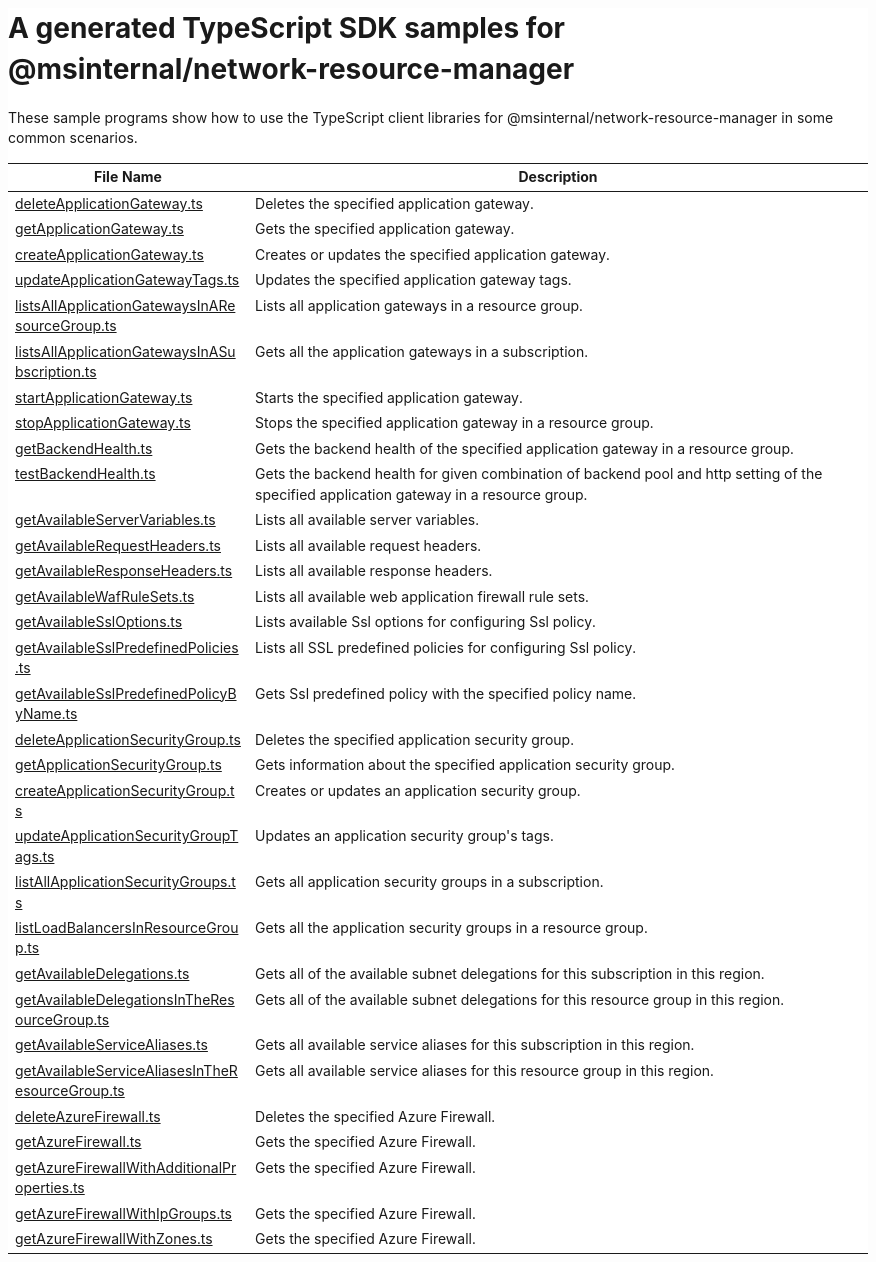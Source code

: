 # A generated TypeScript SDK samples for @msinternal/network-resource-manager

These sample programs show how to use the TypeScript client libraries for @msinternal/network-resource-manager in some common scenarios.

| **File Name**           | **Description**                      |
| ----------------------- | ------------------------------------ |
| [deleteApplicationGateway.ts][deleteApplicationGateway] | Deletes the specified application gateway. |  
| [getApplicationGateway.ts][getApplicationGateway] | Gets the specified application gateway. |  
| [createApplicationGateway.ts][createApplicationGateway] | Creates or updates the specified application gateway. |  
| [updateApplicationGatewayTags.ts][updateApplicationGatewayTags] | Updates the specified application gateway tags. |  
| [listsAllApplicationGatewaysInAResourceGroup.ts][listsAllApplicationGatewaysInAResourceGroup] | Lists all application gateways in a resource group. |  
| [listsAllApplicationGatewaysInASubscription.ts][listsAllApplicationGatewaysInASubscription] | Gets all the application gateways in a subscription. |  
| [startApplicationGateway.ts][startApplicationGateway] | Starts the specified application gateway. |  
| [stopApplicationGateway.ts][stopApplicationGateway] | Stops the specified application gateway in a resource group. |  
| [getBackendHealth.ts][getBackendHealth] | Gets the backend health of the specified application gateway in a resource group. |  
| [testBackendHealth.ts][testBackendHealth] | Gets the backend health for given combination of backend pool and http setting of the specified application gateway in a resource group. |  
| [getAvailableServerVariables.ts][getAvailableServerVariables] | Lists all available server variables. |  
| [getAvailableRequestHeaders.ts][getAvailableRequestHeaders] | Lists all available request headers. |  
| [getAvailableResponseHeaders.ts][getAvailableResponseHeaders] | Lists all available response headers. |  
| [getAvailableWafRuleSets.ts][getAvailableWafRuleSets] | Lists all available web application firewall rule sets. |  
| [getAvailableSslOptions.ts][getAvailableSslOptions] | Lists available Ssl options for configuring Ssl policy. |  
| [getAvailableSslPredefinedPolicies.ts][getAvailableSslPredefinedPolicies] | Lists all SSL predefined policies for configuring Ssl policy. |  
| [getAvailableSslPredefinedPolicyByName.ts][getAvailableSslPredefinedPolicyByName] | Gets Ssl predefined policy with the specified policy name. |  
| [deleteApplicationSecurityGroup.ts][deleteApplicationSecurityGroup] | Deletes the specified application security group. |  
| [getApplicationSecurityGroup.ts][getApplicationSecurityGroup] | Gets information about the specified application security group. |  
| [createApplicationSecurityGroup.ts][createApplicationSecurityGroup] | Creates or updates an application security group. |  
| [updateApplicationSecurityGroupTags.ts][updateApplicationSecurityGroupTags] | Updates an application security group's tags. |  
| [listAllApplicationSecurityGroups.ts][listAllApplicationSecurityGroups] | Gets all application security groups in a subscription. |  
| [listLoadBalancersInResourceGroup.ts][listLoadBalancersInResourceGroup] | Gets all the application security groups in a resource group. |  
| [getAvailableDelegations.ts][getAvailableDelegations] | Gets all of the available subnet delegations for this subscription in this region. |  
| [getAvailableDelegationsInTheResourceGroup.ts][getAvailableDelegationsInTheResourceGroup] | Gets all of the available subnet delegations for this resource group in this region. |  
| [getAvailableServiceAliases.ts][getAvailableServiceAliases] | Gets all available service aliases for this subscription in this region. |  
| [getAvailableServiceAliasesInTheResourceGroup.ts][getAvailableServiceAliasesInTheResourceGroup] | Gets all available service aliases for this resource group in this region. |  
| [deleteAzureFirewall.ts][deleteAzureFirewall] | Deletes the specified Azure Firewall. |  
| [getAzureFirewall.ts][getAzureFirewall] | Gets the specified Azure Firewall. |  
| [getAzureFirewallWithAdditionalProperties.ts][getAzureFirewallWithAdditionalProperties] | Gets the specified Azure Firewall. |  
| [getAzureFirewallWithIpGroups.ts][getAzureFirewallWithIpGroups] | Gets the specified Azure Firewall. |  
| [getAzureFirewallWithZones.ts][getAzureFirewallWithZones] | Gets the specified Azure Firewall. |  

[deleteApplicationGateway]: https://github.com/Azure/azure-sdk-for-js/blob/main//samples/v1/typescript/src/deleteApplicationGateway.ts  
[getApplicationGateway]: https://github.com/Azure/azure-sdk-for-js/blob/main//samples/v1/typescript/src/getApplicationGateway.ts  
[createApplicationGateway]: https://github.com/Azure/azure-sdk-for-js/blob/main//samples/v1/typescript/src/createApplicationGateway.ts  
[updateApplicationGatewayTags]: https://github.com/Azure/azure-sdk-for-js/blob/main//samples/v1/typescript/src/updateApplicationGatewayTags.ts  
[listsAllApplicationGatewaysInAResourceGroup]: https://github.com/Azure/azure-sdk-for-js/blob/main//samples/v1/typescript/src/listsAllApplicationGatewaysInAResourceGroup.ts  
[listsAllApplicationGatewaysInASubscription]: https://github.com/Azure/azure-sdk-for-js/blob/main//samples/v1/typescript/src/listsAllApplicationGatewaysInASubscription.ts  
[startApplicationGateway]: https://github.com/Azure/azure-sdk-for-js/blob/main//samples/v1/typescript/src/startApplicationGateway.ts  
[stopApplicationGateway]: https://github.com/Azure/azure-sdk-for-js/blob/main//samples/v1/typescript/src/stopApplicationGateway.ts  
[getBackendHealth]: https://github.com/Azure/azure-sdk-for-js/blob/main//samples/v1/typescript/src/getBackendHealth.ts  
[testBackendHealth]: https://github.com/Azure/azure-sdk-for-js/blob/main//samples/v1/typescript/src/testBackendHealth.ts  
[getAvailableServerVariables]: https://github.com/Azure/azure-sdk-for-js/blob/main//samples/v1/typescript/src/getAvailableServerVariables.ts  
[getAvailableRequestHeaders]: https://github.com/Azure/azure-sdk-for-js/blob/main//samples/v1/typescript/src/getAvailableRequestHeaders.ts  
[getAvailableResponseHeaders]: https://github.com/Azure/azure-sdk-for-js/blob/main//samples/v1/typescript/src/getAvailableResponseHeaders.ts  
[getAvailableWafRuleSets]: https://github.com/Azure/azure-sdk-for-js/blob/main//samples/v1/typescript/src/getAvailableWafRuleSets.ts  
[getAvailableSslOptions]: https://github.com/Azure/azure-sdk-for-js/blob/main//samples/v1/typescript/src/getAvailableSslOptions.ts  
[getAvailableSslPredefinedPolicies]: https://github.com/Azure/azure-sdk-for-js/blob/main//samples/v1/typescript/src/getAvailableSslPredefinedPolicies.ts  
[getAvailableSslPredefinedPolicyByName]: https://github.com/Azure/azure-sdk-for-js/blob/main//samples/v1/typescript/src/getAvailableSslPredefinedPolicyByName.ts  
[deleteApplicationSecurityGroup]: https://github.com/Azure/azure-sdk-for-js/blob/main//samples/v1/typescript/src/deleteApplicationSecurityGroup.ts  
[getApplicationSecurityGroup]: https://github.com/Azure/azure-sdk-for-js/blob/main//samples/v1/typescript/src/getApplicationSecurityGroup.ts  
[createApplicationSecurityGroup]: https://github.com/Azure/azure-sdk-for-js/blob/main//samples/v1/typescript/src/createApplicationSecurityGroup.ts  
[updateApplicationSecurityGroupTags]: https://github.com/Azure/azure-sdk-for-js/blob/main//samples/v1/typescript/src/updateApplicationSecurityGroupTags.ts  
[listAllApplicationSecurityGroups]: https://github.com/Azure/azure-sdk-for-js/blob/main//samples/v1/typescript/src/listAllApplicationSecurityGroups.ts  
[listLoadBalancersInResourceGroup]: https://github.com/Azure/azure-sdk-for-js/blob/main//samples/v1/typescript/src/listLoadBalancersInResourceGroup.ts  
[getAvailableDelegations]: https://github.com/Azure/azure-sdk-for-js/blob/main//samples/v1/typescript/src/getAvailableDelegations.ts  
[getAvailableDelegationsInTheResourceGroup]: https://github.com/Azure/azure-sdk-for-js/blob/main//samples/v1/typescript/src/getAvailableDelegationsInTheResourceGroup.ts  
[getAvailableServiceAliases]: https://github.com/Azure/azure-sdk-for-js/blob/main//samples/v1/typescript/src/getAvailableServiceAliases.ts  
[getAvailableServiceAliasesInTheResourceGroup]: https://github.com/Azure/azure-sdk-for-js/blob/main//samples/v1/typescript/src/getAvailableServiceAliasesInTheResourceGroup.ts  
[deleteAzureFirewall]: https://github.com/Azure/azure-sdk-for-js/blob/main//samples/v1/typescript/src/deleteAzureFirewall.ts  
[getAzureFirewall]: https://github.com/Azure/azure-sdk-for-js/blob/main//samples/v1/typescript/src/getAzureFirewall.ts  
[getAzureFirewallWithAdditionalProperties]: https://github.com/Azure/azure-sdk-for-js/blob/main//samples/v1/typescript/src/getAzureFirewallWithAdditionalProperties.ts  
[getAzureFirewallWithIpGroups]: https://github.com/Azure/azure-sdk-for-js/blob/main//samples/v1/typescript/src/getAzureFirewallWithIpGroups.ts  
[getAzureFirewallWithZones]: https://github.com/Azure/azure-sdk-for-js/blob/main//samples/v1/typescript/src/getAzureFirewallWithZones.ts  
[getAzureFirewallWithManagementSubnet]: https://github.com/Azure/azure-sdk-for-js/blob/main//samples/v1/typescript/src/getAzureFirewallWithManagementSubnet.ts  
[createAzureFirewall]: https://github.com/Azure/azure-sdk-for-js/blob/main//samples/v1/typescript/src/createAzureFirewall.ts  
[createAzureFirewallWithAdditionalProperties]: https://github.com/Azure/azure-sdk-for-js/blob/main//samples/v1/typescript/src/createAzureFirewallWithAdditionalProperties.ts  
[createAzureFirewallWithIpGroups]: https://github.com/Azure/azure-sdk-for-js/blob/main//samples/v1/typescript/src/createAzureFirewallWithIpGroups.ts  
[createAzureFirewallWithZones]: https://github.com/Azure/azure-sdk-for-js/blob/main//samples/v1/typescript/src/createAzureFirewallWithZones.ts  
[createAzureFirewallWithManagementSubnet]: https://github.com/Azure/azure-sdk-for-js/blob/main//samples/v1/typescript/src/createAzureFirewallWithManagementSubnet.ts  
[createAzureFirewallInVirtualHub]: https://github.com/Azure/azure-sdk-for-js/blob/main//samples/v1/typescript/src/createAzureFirewallInVirtualHub.ts  
[updateAzureFirewallTags]: https://github.com/Azure/azure-sdk-for-js/blob/main//samples/v1/typescript/src/updateAzureFirewallTags.ts  
[listAllAzureFirewallsForAGivenResourceGroup]: https://github.com/Azure/azure-sdk-for-js/blob/main//samples/v1/typescript/src/listAllAzureFirewallsForAGivenResourceGroup.ts  
[listAllAzureFirewallsForAGivenSubscription]: https://github.com/Azure/azure-sdk-for-js/blob/main//samples/v1/typescript/src/listAllAzureFirewallsForAGivenSubscription.ts  
[listAllAzureFirewallFqdnTagsForAGivenSubscription]: https://github.com/Azure/azure-sdk-for-js/blob/main//samples/v1/typescript/src/listAllAzureFirewallFqdnTagsForAGivenSubscription.ts  
[deleteBastionHost]: https://github.com/Azure/azure-sdk-for-js/blob/main//samples/v1/typescript/src/deleteBastionHost.ts  
[getBastionHost]: https://github.com/Azure/azure-sdk-for-js/blob/main//samples/v1/typescript/src/getBastionHost.ts  
[createBastionHost]: https://github.com/Azure/azure-sdk-for-js/blob/main//samples/v1/typescript/src/createBastionHost.ts  
[listAllBastionHostsForAGivenSubscription]: https://github.com/Azure/azure-sdk-for-js/blob/main//samples/v1/typescript/src/listAllBastionHostsForAGivenSubscription.ts  
[listAllBastionHostsForAGivenResourceGroup]: https://github.com/Azure/azure-sdk-for-js/blob/main//samples/v1/typescript/src/listAllBastionHostsForAGivenResourceGroup.ts  
[createBastionShareableLinksForTheRequestVMs]: https://github.com/Azure/azure-sdk-for-js/blob/main//samples/v1/typescript/src/createBastionShareableLinksForTheRequestVMs.ts  
[deleteBastionShareableLinksForTheRequestVMs]: https://github.com/Azure/azure-sdk-for-js/blob/main//samples/v1/typescript/src/deleteBastionShareableLinksForTheRequestVMs.ts  
[returnsTheBastionShareableLinksForTheRequestVMs]: https://github.com/Azure/azure-sdk-for-js/blob/main//samples/v1/typescript/src/returnsTheBastionShareableLinksForTheRequestVMs.ts  
[returnsAListOfCurrentlyActiveSessionsOnTheBastion]: https://github.com/Azure/azure-sdk-for-js/blob/main//samples/v1/typescript/src/returnsAListOfCurrentlyActiveSessionsOnTheBastion.ts  
[deletesTheSpecifiedActiveSession]: https://github.com/Azure/azure-sdk-for-js/blob/main//samples/v1/typescript/src/deletesTheSpecifiedActiveSession.ts  
[checkDnsNameAvailability]: https://github.com/Azure/azure-sdk-for-js/blob/main//samples/v1/typescript/src/checkDnsNameAvailability.ts  
[supportedSecurityProviders]: https://github.com/Azure/azure-sdk-for-js/blob/main//samples/v1/typescript/src/supportedSecurityProviders.ts  
[generateVirtualWanVpnServerConfigurationVpnProfile]: https://github.com/Azure/azure-sdk-for-js/blob/main//samples/v1/typescript/src/generateVirtualWanVpnServerConfigurationVpnProfile.ts  
[deleteDDoSCustomPolicy]: https://github.com/Azure/azure-sdk-for-js/blob/main//samples/v1/typescript/src/deleteDDoSCustomPolicy.ts  
[getDDoSCustomPolicy]: https://github.com/Azure/azure-sdk-for-js/blob/main//samples/v1/typescript/src/getDDoSCustomPolicy.ts  
[createDDoSCustomPolicy]: https://github.com/Azure/azure-sdk-for-js/blob/main//samples/v1/typescript/src/createDDoSCustomPolicy.ts  
[dDoSCustomPolicyUpdateTags]: https://github.com/Azure/azure-sdk-for-js/blob/main//samples/v1/typescript/src/dDoSCustomPolicyUpdateTags.ts  
[deleteDDoSProtectionPlan]: https://github.com/Azure/azure-sdk-for-js/blob/main//samples/v1/typescript/src/deleteDDoSProtectionPlan.ts  
[getDDoSProtectionPlan]: https://github.com/Azure/azure-sdk-for-js/blob/main//samples/v1/typescript/src/getDDoSProtectionPlan.ts  
[createDDoSProtectionPlan]: https://github.com/Azure/azure-sdk-for-js/blob/main//samples/v1/typescript/src/createDDoSProtectionPlan.ts  
[dDoSProtectionPlanUpdateTags]: https://github.com/Azure/azure-sdk-for-js/blob/main//samples/v1/typescript/src/dDoSProtectionPlanUpdateTags.ts  
[listAllDDoSProtectionPlans]: https://github.com/Azure/azure-sdk-for-js/blob/main//samples/v1/typescript/src/listAllDDoSProtectionPlans.ts  
[listDDoSProtectionPlansInResourceGroup]: https://github.com/Azure/azure-sdk-for-js/blob/main//samples/v1/typescript/src/listDDoSProtectionPlansInResourceGroup.ts  
[endpointServicesList]: https://github.com/Azure/azure-sdk-for-js/blob/main//samples/v1/typescript/src/endpointServicesList.ts  
[deleteExpressRouteCircuitAuthorization]: https://github.com/Azure/azure-sdk-for-js/blob/main//samples/v1/typescript/src/deleteExpressRouteCircuitAuthorization.ts  
[getExpressRouteCircuitAuthorization]: https://github.com/Azure/azure-sdk-for-js/blob/main//samples/v1/typescript/src/getExpressRouteCircuitAuthorization.ts  
[createExpressRouteCircuitAuthorization]: https://github.com/Azure/azure-sdk-for-js/blob/main//samples/v1/typescript/src/createExpressRouteCircuitAuthorization.ts  
[listExpressRouteCircuitAuthorization]: https://github.com/Azure/azure-sdk-for-js/blob/main//samples/v1/typescript/src/listExpressRouteCircuitAuthorization.ts  
[deleteExpressRouteCircuitPeerings]: https://github.com/Azure/azure-sdk-for-js/blob/main//samples/v1/typescript/src/deleteExpressRouteCircuitPeerings.ts  
[getExpressRouteCircuitPeering]: https://github.com/Azure/azure-sdk-for-js/blob/main//samples/v1/typescript/src/getExpressRouteCircuitPeering.ts  
[createExpressRouteCircuitPeerings]: https://github.com/Azure/azure-sdk-for-js/blob/main//samples/v1/typescript/src/createExpressRouteCircuitPeerings.ts  
[listExpressRouteCircuitPeerings]: https://github.com/Azure/azure-sdk-for-js/blob/main//samples/v1/typescript/src/listExpressRouteCircuitPeerings.ts  
[deleteExpressRouteCircuit]: https://github.com/Azure/azure-sdk-for-js/blob/main//samples/v1/typescript/src/deleteExpressRouteCircuit.ts  
[expressRouteCircuitConnectionGet]: https://github.com/Azure/azure-sdk-for-js/blob/main//samples/v1/typescript/src/expressRouteCircuitConnectionGet.ts  
[expressRouteCircuitConnectionCreate]: https://github.com/Azure/azure-sdk-for-js/blob/main//samples/v1/typescript/src/expressRouteCircuitConnectionCreate.ts  
[listExpressRouteCircuitConnection]: https://github.com/Azure/azure-sdk-for-js/blob/main//samples/v1/typescript/src/listExpressRouteCircuitConnection.ts  
[peerExpressRouteCircuitConnectionGet]: https://github.com/Azure/azure-sdk-for-js/blob/main//samples/v1/typescript/src/peerExpressRouteCircuitConnectionGet.ts  
[listPeerExpressRouteCircuitConnection]: https://github.com/Azure/azure-sdk-for-js/blob/main//samples/v1/typescript/src/listPeerExpressRouteCircuitConnection.ts  
[deleteExpressRouteCircuit]: https://github.com/Azure/azure-sdk-for-js/blob/main//samples/v1/typescript/src/deleteExpressRouteCircuit.ts  
[getExpressRouteCircuit]: https://github.com/Azure/azure-sdk-for-js/blob/main//samples/v1/typescript/src/getExpressRouteCircuit.ts  
[createExpressRouteCircuit]: https://github.com/Azure/azure-sdk-for-js/blob/main//samples/v1/typescript/src/createExpressRouteCircuit.ts  
[createExpressRouteCircuitOnExpressRoutePort]: https://github.com/Azure/azure-sdk-for-js/blob/main//samples/v1/typescript/src/createExpressRouteCircuitOnExpressRoutePort.ts  
[updateExpressRouteCircuitTags]: https://github.com/Azure/azure-sdk-for-js/blob/main//samples/v1/typescript/src/updateExpressRouteCircuitTags.ts  
[listArpTable]: https://github.com/Azure/azure-sdk-for-js/blob/main//samples/v1/typescript/src/listArpTable.ts  
[listRouteTables]: https://github.com/Azure/azure-sdk-for-js/blob/main//samples/v1/typescript/src/listRouteTables.ts  
[listRouteTableSummary]: https://github.com/Azure/azure-sdk-for-js/blob/main//samples/v1/typescript/src/listRouteTableSummary.ts  
[getExpressRouteCircuitTrafficStats]: https://github.com/Azure/azure-sdk-for-js/blob/main//samples/v1/typescript/src/getExpressRouteCircuitTrafficStats.ts  
[getExpressRouteCircuitPeeringTrafficStats]: https://github.com/Azure/azure-sdk-for-js/blob/main//samples/v1/typescript/src/getExpressRouteCircuitPeeringTrafficStats.ts  
[listExpressRouteCircuitsInAResourceGroup]: https://github.com/Azure/azure-sdk-for-js/blob/main//samples/v1/typescript/src/listExpressRouteCircuitsInAResourceGroup.ts  
[listExpressRouteCircuitsInASubscription]: https://github.com/Azure/azure-sdk-for-js/blob/main//samples/v1/typescript/src/listExpressRouteCircuitsInASubscription.ts  
[listExpressRouteProviders]: https://github.com/Azure/azure-sdk-for-js/blob/main//samples/v1/typescript/src/listExpressRouteProviders.ts  
[expressRouteCrossConnectionList]: https://github.com/Azure/azure-sdk-for-js/blob/main//samples/v1/typescript/src/expressRouteCrossConnectionList.ts  
[expressRouteCrossConnectionListByResourceGroup]: https://github.com/Azure/azure-sdk-for-js/blob/main//samples/v1/typescript/src/expressRouteCrossConnectionListByResourceGroup.ts  
[getExpressRouteCrossConnection]: https://github.com/Azure/azure-sdk-for-js/blob/main//samples/v1/typescript/src/getExpressRouteCrossConnection.ts  
[updateExpressRouteCrossConnection]: https://github.com/Azure/azure-sdk-for-js/blob/main//samples/v1/typescript/src/updateExpressRouteCrossConnection.ts  
[updateExpressRouteCrossConnectionTags]: https://github.com/Azure/azure-sdk-for-js/blob/main//samples/v1/typescript/src/updateExpressRouteCrossConnectionTags.ts  
[getExpressRouteCrossConnectionsArpTable]: https://github.com/Azure/azure-sdk-for-js/blob/main//samples/v1/typescript/src/getExpressRouteCrossConnectionsArpTable.ts  
[getExpressRouteCrossConnectionsRouteTableSummary]: https://github.com/Azure/azure-sdk-for-js/blob/main//samples/v1/typescript/src/getExpressRouteCrossConnectionsRouteTableSummary.ts  
[getExpressRouteCrossConnectionsRouteTable]: https://github.com/Azure/azure-sdk-for-js/blob/main//samples/v1/typescript/src/getExpressRouteCrossConnectionsRouteTable.ts  
[expressRouteCrossConnectionBgpPeeringList]: https://github.com/Azure/azure-sdk-for-js/blob/main//samples/v1/typescript/src/expressRouteCrossConnectionBgpPeeringList.ts  
[deleteExpressRouteCrossConnectionBgpPeering]: https://github.com/Azure/azure-sdk-for-js/blob/main//samples/v1/typescript/src/deleteExpressRouteCrossConnectionBgpPeering.ts  
[getExpressRouteCrossConnectionBgpPeering]: https://github.com/Azure/azure-sdk-for-js/blob/main//samples/v1/typescript/src/getExpressRouteCrossConnectionBgpPeering.ts  
[expressRouteCrossConnectionBgpPeeringCreate]: https://github.com/Azure/azure-sdk-for-js/blob/main//samples/v1/typescript/src/expressRouteCrossConnectionBgpPeeringCreate.ts  
[expressRoutePortsLocationList]: https://github.com/Azure/azure-sdk-for-js/blob/main//samples/v1/typescript/src/expressRoutePortsLocationList.ts  
[expressRoutePortsLocationGet]: https://github.com/Azure/azure-sdk-for-js/blob/main//samples/v1/typescript/src/expressRoutePortsLocationGet.ts  
[expressRoutePortDelete]: https://github.com/Azure/azure-sdk-for-js/blob/main//samples/v1/typescript/src/expressRoutePortDelete.ts  
[expressRoutePortGet]: https://github.com/Azure/azure-sdk-for-js/blob/main//samples/v1/typescript/src/expressRoutePortGet.ts  
[expressRoutePortCreate]: https://github.com/Azure/azure-sdk-for-js/blob/main//samples/v1/typescript/src/expressRoutePortCreate.ts  
[expressRoutePortUpdateLink]: https://github.com/Azure/azure-sdk-for-js/blob/main//samples/v1/typescript/src/expressRoutePortUpdateLink.ts  
[expressRoutePortUpdateTags]: https://github.com/Azure/azure-sdk-for-js/blob/main//samples/v1/typescript/src/expressRoutePortUpdateTags.ts  
[expressRoutePortListByResourceGroup]: https://github.com/Azure/azure-sdk-for-js/blob/main//samples/v1/typescript/src/expressRoutePortListByResourceGroup.ts  
[expressRoutePortList]: https://github.com/Azure/azure-sdk-for-js/blob/main//samples/v1/typescript/src/expressRoutePortList.ts  
[expressRouteLinkGet]: https://github.com/Azure/azure-sdk-for-js/blob/main//samples/v1/typescript/src/expressRouteLinkGet.ts  
[expressRouteLinkGet]: https://github.com/Azure/azure-sdk-for-js/blob/main//samples/v1/typescript/src/expressRouteLinkGet.ts  
[deleteFirewallPolicy]: https://github.com/Azure/azure-sdk-for-js/blob/main//samples/v1/typescript/src/deleteFirewallPolicy.ts  
[getFirewallPolicy]: https://github.com/Azure/azure-sdk-for-js/blob/main//samples/v1/typescript/src/getFirewallPolicy.ts  
[createFirewallPolicy]: https://github.com/Azure/azure-sdk-for-js/blob/main//samples/v1/typescript/src/createFirewallPolicy.ts  
[listAllFirewallPoliciesForAGivenResourceGroup]: https://github.com/Azure/azure-sdk-for-js/blob/main//samples/v1/typescript/src/listAllFirewallPoliciesForAGivenResourceGroup.ts  
[listAllFirewallPoliciesForAGivenSubscription]: https://github.com/Azure/azure-sdk-for-js/blob/main//samples/v1/typescript/src/listAllFirewallPoliciesForAGivenSubscription.ts  
[deleteFirewallPolicyRuleGroup]: https://github.com/Azure/azure-sdk-for-js/blob/main//samples/v1/typescript/src/deleteFirewallPolicyRuleGroup.ts  
[getFirewallPolicyRuleGroup]: https://github.com/Azure/azure-sdk-for-js/blob/main//samples/v1/typescript/src/getFirewallPolicyRuleGroup.ts  
[getFirewallPolicyRuleGroupWithIpGroups]: https://github.com/Azure/azure-sdk-for-js/blob/main//samples/v1/typescript/src/getFirewallPolicyRuleGroupWithIpGroups.ts  
[createFirewallPolicyRuleGroup]: https://github.com/Azure/azure-sdk-for-js/blob/main//samples/v1/typescript/src/createFirewallPolicyRuleGroup.ts  
[createFirewallPolicyRuleGroupWithIpGroups]: https://github.com/Azure/azure-sdk-for-js/blob/main//samples/v1/typescript/src/createFirewallPolicyRuleGroupWithIpGroups.ts  
[listAllFirewallPolicyRuleGroupsForAGivenFirewallPolicy]: https://github.com/Azure/azure-sdk-for-js/blob/main//samples/v1/typescript/src/listAllFirewallPolicyRuleGroupsForAGivenFirewallPolicy.ts  
[listAllFirewallPolicyRuleGroupsWithIpGroupsForAGivenFirewallPolicy]: https://github.com/Azure/azure-sdk-for-js/blob/main//samples/v1/typescript/src/listAllFirewallPolicyRuleGroupsWithIpGroupsForAGivenFirewallPolicy.ts  
[deleteIpAllocation]: https://github.com/Azure/azure-sdk-for-js/blob/main//samples/v1/typescript/src/deleteIpAllocation.ts  
[getIpAllocation]: https://github.com/Azure/azure-sdk-for-js/blob/main//samples/v1/typescript/src/getIpAllocation.ts  
[createIpAllocation]: https://github.com/Azure/azure-sdk-for-js/blob/main//samples/v1/typescript/src/createIpAllocation.ts  
[updateVirtualNetworkTags]: https://github.com/Azure/azure-sdk-for-js/blob/main//samples/v1/typescript/src/updateVirtualNetworkTags.ts  
[listAllIpAllocations]: https://github.com/Azure/azure-sdk-for-js/blob/main//samples/v1/typescript/src/listAllIpAllocations.ts  
[listIpAllocationsInResourceGroup]: https://github.com/Azure/azure-sdk-for-js/blob/main//samples/v1/typescript/src/listIpAllocationsInResourceGroup.ts  
[getIpGroups]: https://github.com/Azure/azure-sdk-for-js/blob/main//samples/v1/typescript/src/getIpGroups.ts  
[createOrUpdateIpGroups]: https://github.com/Azure/azure-sdk-for-js/blob/main//samples/v1/typescript/src/createOrUpdateIpGroups.ts  
[updateIpGroups]: https://github.com/Azure/azure-sdk-for-js/blob/main//samples/v1/typescript/src/updateIpGroups.ts  
[deleteIpGroups]: https://github.com/Azure/azure-sdk-for-js/blob/main//samples/v1/typescript/src/deleteIpGroups.ts  
[listByResourceGroupIpGroups]: https://github.com/Azure/azure-sdk-for-js/blob/main//samples/v1/typescript/src/listByResourceGroupIpGroups.ts  
[listIpGroups]: https://github.com/Azure/azure-sdk-for-js/blob/main//samples/v1/typescript/src/listIpGroups.ts  
[deleteLoadBalancer]: https://github.com/Azure/azure-sdk-for-js/blob/main//samples/v1/typescript/src/deleteLoadBalancer.ts  
[getLoadBalancer]: https://github.com/Azure/azure-sdk-for-js/blob/main//samples/v1/typescript/src/getLoadBalancer.ts  
[createLoadBalancer]: https://github.com/Azure/azure-sdk-for-js/blob/main//samples/v1/typescript/src/createLoadBalancer.ts  
[createLoadBalancerWithFrontendIpInZone1]: https://github.com/Azure/azure-sdk-for-js/blob/main//samples/v1/typescript/src/createLoadBalancerWithFrontendIpInZone1.ts  
[createLoadBalancerWithStandardSku]: https://github.com/Azure/azure-sdk-for-js/blob/main//samples/v1/typescript/src/createLoadBalancerWithStandardSku.ts  
[createLoadBalancerWithInboundNatPool]: https://github.com/Azure/azure-sdk-for-js/blob/main//samples/v1/typescript/src/createLoadBalancerWithInboundNatPool.ts  
[createLoadBalancerWithOutboundRules]: https://github.com/Azure/azure-sdk-for-js/blob/main//samples/v1/typescript/src/createLoadBalancerWithOutboundRules.ts  
[updateLoadBalancerTags]: https://github.com/Azure/azure-sdk-for-js/blob/main//samples/v1/typescript/src/updateLoadBalancerTags.ts  
[listAllLoadBalancers]: https://github.com/Azure/azure-sdk-for-js/blob/main//samples/v1/typescript/src/listAllLoadBalancers.ts  
[listLoadBalancersInResourceGroup]: https://github.com/Azure/azure-sdk-for-js/blob/main//samples/v1/typescript/src/listLoadBalancersInResourceGroup.ts  
[loadBalancerWithBackendAddressPoolContainingBackendAddresses]: https://github.com/Azure/azure-sdk-for-js/blob/main//samples/v1/typescript/src/loadBalancerWithBackendAddressPoolContainingBackendAddresses.ts  
[loadBalancerBackendAddressPoolList]: https://github.com/Azure/azure-sdk-for-js/blob/main//samples/v1/typescript/src/loadBalancerBackendAddressPoolList.ts  
[loadBalancerWithBackendAddressPoolWithBackendAddresses]: https://github.com/Azure/azure-sdk-for-js/blob/main//samples/v1/typescript/src/loadBalancerWithBackendAddressPoolWithBackendAddresses.ts  
[loadBalancerBackendAddressPoolGet]: https://github.com/Azure/azure-sdk-for-js/blob/main//samples/v1/typescript/src/loadBalancerBackendAddressPoolGet.ts  
[updateLoadBalancerBackendPoolWithBackendAddressesContainingVirtualNetworkAndIpAddress]: https://github.com/Azure/azure-sdk-for-js/blob/main//samples/v1/typescript/src/updateLoadBalancerBackendPoolWithBackendAddressesContainingVirtualNetworkAndIpAddress.ts  
[updateLoadBalancerBackendPoolWithBackendAddressesContainingVirtualNetworkAndIpAddressDefinedInNetworkInterfaces]: https://github.com/Azure/azure-sdk-for-js/blob/main//samples/v1/typescript/src/updateLoadBalancerBackendPoolWithBackendAddressesContainingVirtualNetworkAndIpAddressDefinedInNetworkInterfaces.ts  
[backendAddressPoolDelete]: https://github.com/Azure/azure-sdk-for-js/blob/main//samples/v1/typescript/src/backendAddressPoolDelete.ts  
[loadBalancerFrontendIPConfigurationList]: https://github.com/Azure/azure-sdk-for-js/blob/main//samples/v1/typescript/src/loadBalancerFrontendIPConfigurationList.ts  
[loadBalancerFrontendIPConfigurationGet]: https://github.com/Azure/azure-sdk-for-js/blob/main//samples/v1/typescript/src/loadBalancerFrontendIPConfigurationGet.ts  
[inboundNatRuleList]: https://github.com/Azure/azure-sdk-for-js/blob/main//samples/v1/typescript/src/inboundNatRuleList.ts  
[inboundNatRuleDelete]: https://github.com/Azure/azure-sdk-for-js/blob/main//samples/v1/typescript/src/inboundNatRuleDelete.ts  
[inboundNatRuleGet]: https://github.com/Azure/azure-sdk-for-js/blob/main//samples/v1/typescript/src/inboundNatRuleGet.ts  
[inboundNatRuleCreate]: https://github.com/Azure/azure-sdk-for-js/blob/main//samples/v1/typescript/src/inboundNatRuleCreate.ts  
[loadBalancerLoadBalancingRuleList]: https://github.com/Azure/azure-sdk-for-js/blob/main//samples/v1/typescript/src/loadBalancerLoadBalancingRuleList.ts  
[loadBalancerLoadBalancingRuleGet]: https://github.com/Azure/azure-sdk-for-js/blob/main//samples/v1/typescript/src/loadBalancerLoadBalancingRuleGet.ts  
[loadBalancerOutboundRuleList]: https://github.com/Azure/azure-sdk-for-js/blob/main//samples/v1/typescript/src/loadBalancerOutboundRuleList.ts  
[loadBalancerOutboundRuleGet]: https://github.com/Azure/azure-sdk-for-js/blob/main//samples/v1/typescript/src/loadBalancerOutboundRuleGet.ts  
[loadBalancerNetworkInterfaceListSimple]: https://github.com/Azure/azure-sdk-for-js/blob/main//samples/v1/typescript/src/loadBalancerNetworkInterfaceListSimple.ts  
[loadBalancerNetworkInterfaceListVmss]: https://github.com/Azure/azure-sdk-for-js/blob/main//samples/v1/typescript/src/loadBalancerNetworkInterfaceListVmss.ts  
[loadBalancerProbeList]: https://github.com/Azure/azure-sdk-for-js/blob/main//samples/v1/typescript/src/loadBalancerProbeList.ts  
[loadBalancerProbeGet]: https://github.com/Azure/azure-sdk-for-js/blob/main//samples/v1/typescript/src/loadBalancerProbeGet.ts  
[deleteNatGateway]: https://github.com/Azure/azure-sdk-for-js/blob/main//samples/v1/typescript/src/deleteNatGateway.ts  
[getNatGateway]: https://github.com/Azure/azure-sdk-for-js/blob/main//samples/v1/typescript/src/getNatGateway.ts  
[createNatGateway]: https://github.com/Azure/azure-sdk-for-js/blob/main//samples/v1/typescript/src/createNatGateway.ts  
[updateNatGatewayTags]: https://github.com/Azure/azure-sdk-for-js/blob/main//samples/v1/typescript/src/updateNatGatewayTags.ts  
[listAllNatGateways]: https://github.com/Azure/azure-sdk-for-js/blob/main//samples/v1/typescript/src/listAllNatGateways.ts  
[listNatGatewaysInResourceGroup]: https://github.com/Azure/azure-sdk-for-js/blob/main//samples/v1/typescript/src/listNatGatewaysInResourceGroup.ts  
[deleteNetworkInterface]: https://github.com/Azure/azure-sdk-for-js/blob/main//samples/v1/typescript/src/deleteNetworkInterface.ts  
[getNetworkInterface]: https://github.com/Azure/azure-sdk-for-js/blob/main//samples/v1/typescript/src/getNetworkInterface.ts  
[createNetworkInterface]: https://github.com/Azure/azure-sdk-for-js/blob/main//samples/v1/typescript/src/createNetworkInterface.ts  
[updateNetworkInterfaceTags]: https://github.com/Azure/azure-sdk-for-js/blob/main//samples/v1/typescript/src/updateNetworkInterfaceTags.ts  
[listAllNetworkInterfaces]: https://github.com/Azure/azure-sdk-for-js/blob/main//samples/v1/typescript/src/listAllNetworkInterfaces.ts  
[listNetworkInterfacesInResourceGroup]: https://github.com/Azure/azure-sdk-for-js/blob/main//samples/v1/typescript/src/listNetworkInterfacesInResourceGroup.ts  
[showNetworkInterfaceEffectiveRouteTables]: https://github.com/Azure/azure-sdk-for-js/blob/main//samples/v1/typescript/src/showNetworkInterfaceEffectiveRouteTables.ts  
[listNetworkInterfaceEffectiveNetworkSecurityGroups]: https://github.com/Azure/azure-sdk-for-js/blob/main//samples/v1/typescript/src/listNetworkInterfaceEffectiveNetworkSecurityGroups.ts  
[listVirtualMachineScaleSetVmNetworkInterfaces]: https://github.com/Azure/azure-sdk-for-js/blob/main//samples/v1/typescript/src/listVirtualMachineScaleSetVmNetworkInterfaces.ts  
[listVirtualMachineScaleSetNetworkInterfaces]: https://github.com/Azure/azure-sdk-for-js/blob/main//samples/v1/typescript/src/listVirtualMachineScaleSetNetworkInterfaces.ts  
[getVirtualMachineScaleSetNetworkInterface]: https://github.com/Azure/azure-sdk-for-js/blob/main//samples/v1/typescript/src/getVirtualMachineScaleSetNetworkInterface.ts  
[listVirtualMachineScaleSetNetworkInterfaceIpConfigurations]: https://github.com/Azure/azure-sdk-for-js/blob/main//samples/v1/typescript/src/listVirtualMachineScaleSetNetworkInterfaceIpConfigurations.ts  
[getVirtualMachineScaleSetNetworkInterface]: https://github.com/Azure/azure-sdk-for-js/blob/main//samples/v1/typescript/src/getVirtualMachineScaleSetNetworkInterface.ts  
[networkInterfaceIPConfigurationList]: https://github.com/Azure/azure-sdk-for-js/blob/main//samples/v1/typescript/src/networkInterfaceIPConfigurationList.ts  
[networkInterfaceIPConfigurationGet]: https://github.com/Azure/azure-sdk-for-js/blob/main//samples/v1/typescript/src/networkInterfaceIPConfigurationGet.ts  
[networkInterfaceLoadBalancerList]: https://github.com/Azure/azure-sdk-for-js/blob/main//samples/v1/typescript/src/networkInterfaceLoadBalancerList.ts  
[deleteTapConfiguration]: https://github.com/Azure/azure-sdk-for-js/blob/main//samples/v1/typescript/src/deleteTapConfiguration.ts  
[getNetworkInterfaceTapConfigurations]: https://github.com/Azure/azure-sdk-for-js/blob/main//samples/v1/typescript/src/getNetworkInterfaceTapConfigurations.ts  
[createNetworkInterfaceTapConfigurations]: https://github.com/Azure/azure-sdk-for-js/blob/main//samples/v1/typescript/src/createNetworkInterfaceTapConfigurations.ts  
[listVirtualNetworkTapConfigurations]: https://github.com/Azure/azure-sdk-for-js/blob/main//samples/v1/typescript/src/listVirtualNetworkTapConfigurations.ts  
[deleteNetworkProfile]: https://github.com/Azure/azure-sdk-for-js/blob/main//samples/v1/typescript/src/deleteNetworkProfile.ts  
[getNetworkProfile]: https://github.com/Azure/azure-sdk-for-js/blob/main//samples/v1/typescript/src/getNetworkProfile.ts  
[getNetworkProfileWithContainerNetworkInterfaces]: https://github.com/Azure/azure-sdk-for-js/blob/main//samples/v1/typescript/src/getNetworkProfileWithContainerNetworkInterfaces.ts  
[createNetworkProfileDefaults]: https://github.com/Azure/azure-sdk-for-js/blob/main//samples/v1/typescript/src/createNetworkProfileDefaults.ts  